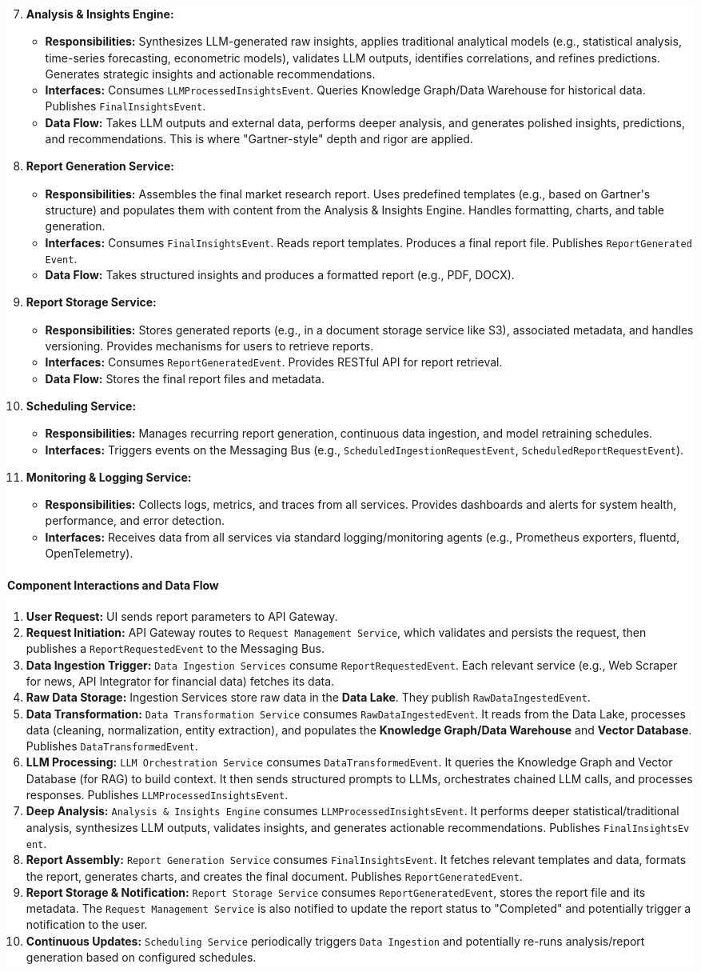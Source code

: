 7.  **Analysis & Insights Engine:**
    *   **Responsibilities:** Synthesizes LLM-generated raw insights, applies traditional analytical models (e.g., statistical analysis, time-series forecasting, econometric models), validates LLM outputs, identifies correlations, and refines predictions. Generates strategic insights and actionable recommendations.
    *   **Interfaces:** Consumes `LLMProcessedInsightsEvent`. Queries Knowledge Graph/Data Warehouse for historical data. Publishes `FinalInsightsEvent`.
    *   **Data Flow:** Takes LLM outputs and external data, performs deeper analysis, and generates polished insights, predictions, and recommendations. This is where "Gartner-style" depth and rigor are applied.

8.  **Report Generation Service:**
    *   **Responsibilities:** Assembles the final market research report. Uses predefined templates (e.g., based on Gartner's structure) and populates them with content from the Analysis & Insights Engine. Handles formatting, charts, and table generation.
    *   **Interfaces:** Consumes `FinalInsightsEvent`. Reads report templates. Produces a final report file. Publishes `ReportGeneratedEvent`.
    *   **Data Flow:** Takes structured insights and produces a formatted report (e.g., PDF, DOCX).

9.  **Report Storage Service:**
    *   **Responsibilities:** Stores generated reports (e.g., in a document storage service like S3), associated metadata, and handles versioning. Provides mechanisms for users to retrieve reports.
    *   **Interfaces:** Consumes `ReportGeneratedEvent`. Provides RESTful API for report retrieval.
    *   **Data Flow:** Stores the final report files and metadata.

10. **Scheduling Service:**
    *   **Responsibilities:** Manages recurring report generation, continuous data ingestion, and model retraining schedules.
    *   **Interfaces:** Triggers events on the Messaging Bus (e.g., `ScheduledIngestionRequestEvent`, `ScheduledReportRequestEvent`).

11. **Monitoring & Logging Service:**
    *   **Responsibilities:** Collects logs, metrics, and traces from all services. Provides dashboards and alerts for system health, performance, and error detection.
    *   **Interfaces:** Receives data from all services via standard logging/monitoring agents (e.g., Prometheus exporters, fluentd, OpenTelemetry).

#### Component Interactions and Data Flow

1.  **User Request:** UI sends report parameters to API Gateway.
2.  **Request Initiation:** API Gateway routes to `Request Management Service`, which validates and persists the request, then publishes a `ReportRequestedEvent` to the Messaging Bus.
3.  **Data Ingestion Trigger:** `Data Ingestion Services` consume `ReportRequestedEvent`. Each relevant service (e.g., Web Scraper for news, API Integrator for financial data) fetches its data.
4.  **Raw Data Storage:** Ingestion Services store raw data in the **Data Lake**. They publish `RawDataIngestedEvent`.
5.  **Data Transformation:** `Data Transformation Service` consumes `RawDataIngestedEvent`. It reads from the Data Lake, processes data (cleaning, normalization, entity extraction), and populates the **Knowledge Graph/Data Warehouse** and **Vector Database**. Publishes `DataTransformedEvent`.
6.  **LLM Processing:** `LLM Orchestration Service` consumes `DataTransformedEvent`. It queries the Knowledge Graph and Vector Database (for RAG) to build context. It then sends structured prompts to LLMs, orchestrates chained LLM calls, and processes responses. Publishes `LLMProcessedInsightsEvent`.
7.  **Deep Analysis:** `Analysis & Insights Engine` consumes `LLMProcessedInsightsEvent`. It performs deeper statistical/traditional analysis, synthesizes LLM outputs, validates insights, and generates actionable recommendations. Publishes `FinalInsightsEvent`.
8.  **Report Assembly:** `Report Generation Service` consumes `FinalInsightsEvent`. It fetches relevant templates and data, formats the report, generates charts, and creates the final document. Publishes `ReportGeneratedEvent`.
9.  **Report Storage & Notification:** `Report Storage Service` consumes `ReportGeneratedEvent`, stores the report file and its metadata. The `Request Management Service` is also notified to update the report status to "Completed" and potentially trigger a notification to the user.
10. **Continuous Updates:** `Scheduling Service` periodically triggers `Data Ingestion` and potentially re-runs analysis/report generation based on configured schedules.

